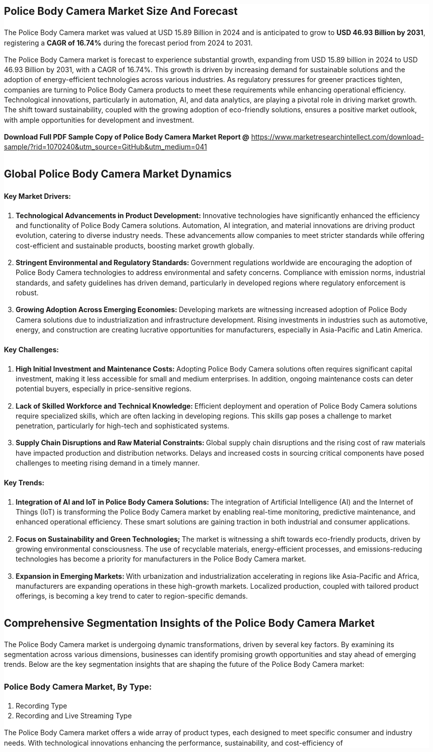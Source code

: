 <h2>Police Body Camera Market Size And Forecast</h2><p>The Police Body Camera market was valued at USD 15.89 Billion in 2024 and is anticipated to grow to <strong>USD 46.93 Billion by 2031</strong>, registering a <strong>CAGR of 16.74%</strong> during the forecast period from 2024 to 2031.</p><p>The Police Body Camera market is forecast to experience substantial growth, expanding from USD 15.89 billion in 2024 to USD 46.93 Billion by 2031, with a CAGR of 16.74%. This growth is driven by increasing demand for sustainable solutions and the adoption of energy-efficient technologies across various industries. As regulatory pressures for greener practices tighten, companies are turning to Police Body Camera products to meet these requirements while enhancing operational efficiency. Technological innovations, particularly in automation, AI, and data analytics, are playing a pivotal role in driving market growth. The shift toward sustainability, coupled with the growing adoption of eco-friendly solutions, ensures a positive market outlook, with ample opportunities for development and investment.</p><p><strong>Download Full PDF Sample Copy of Police Body Camera Market Report @</strong>&nbsp;<a href="https://www.marketresearchintellect.com/download-sample/?rid=1070240&amp;utm_source=GitHub&amp;utm_medium=041">https://www.marketresearchintellect.com/download-sample/?rid=1070240&amp;utm_source=GitHub&amp;utm_medium=041</a></p><h2>Global Police Body Camera Market Dynamics</h2><h4><strong>Key Market Drivers:</strong></h4><ol><li><p><strong>Technological Advancements in Product Development:&nbsp;</strong>Innovative technologies have significantly enhanced the efficiency and functionality of Police Body Camera solutions. Automation, AI integration, and material innovations are driving product evolution, catering to diverse industry needs. These advancements allow companies to meet stricter standards while offering cost-efficient and sustainable products, boosting market growth globally.</p></li><li><p><strong>Stringent Environmental and Regulatory Standards:&nbsp;</strong>Government regulations worldwide are encouraging the adoption of Police Body Camera technologies to address environmental and safety concerns. Compliance with emission norms, industrial standards, and safety guidelines has driven demand, particularly in developed regions where regulatory enforcement is robust.</p></li><li><p><strong>Growing Adoption Across Emerging Economies:&nbsp;</strong>Developing markets are witnessing increased adoption of Police Body Camera solutions due to industrialization and infrastructure development. Rising investments in industries such as automotive, energy, and construction are creating lucrative opportunities for manufacturers, especially in Asia-Pacific and Latin America.</p></li></ol><h4><strong>Key Challenges:</strong></h4><ol><li><p><strong>High Initial Investment and Maintenance Costs:&nbsp;</strong>Adopting Police Body Camera solutions often requires significant capital investment, making it less accessible for small and medium enterprises. In addition, ongoing maintenance costs can deter potential buyers, especially in price-sensitive regions.</p></li><li><p><strong>Lack of Skilled Workforce and Technical Knowledge:&nbsp;</strong>Efficient deployment and operation of Police Body Camera solutions require specialized skills, which are often lacking in developing regions. This skills gap poses a challenge to market penetration, particularly for high-tech and sophisticated systems.</p></li><li><p><strong>Supply Chain Disruptions and Raw Material Constraints:&nbsp;</strong>Global supply chain disruptions and the rising cost of raw materials have impacted production and distribution networks. Delays and increased costs in sourcing critical components have posed challenges to meeting rising demand in a timely manner.</p></li></ol><h4><strong>Key Trends:</strong></h4><ol><li><p><strong>Integration of AI and IoT in Police Body Camera Solutions:&nbsp;</strong>The integration of Artificial Intelligence (AI) and the Internet of Things (IoT) is transforming the Police Body Camera market by enabling real-time monitoring, predictive maintenance, and enhanced operational efficiency. These smart solutions are gaining traction in both industrial and consumer applications.</p></li><li><p><strong>Focus on Sustainability and Green Technologies;&nbsp;</strong>The market is witnessing a shift towards eco-friendly products, driven by growing environmental consciousness. The use of recyclable materials, energy-efficient processes, and emissions-reducing technologies has become a priority for manufacturers in the Police Body Camera market.</p></li><li><p><strong>Expansion in Emerging Markets:&nbsp;</strong>With urbanization and industrialization accelerating in regions like Asia-Pacific and Africa, manufacturers are expanding operations in these high-growth markets. Localized production, coupled with tailored product offerings, is becoming a key trend to cater to region-specific demands.</p></li></ol><div class="article-main__content" data-test-id="publishing-text-block"><h2>Comprehensive Segmentation Insights of the Police Body Camera Market</h2><p>The Police Body Camera market is undergoing dynamic transformations, driven by several key factors. By examining its segmentation across various dimensions, businesses can identify promising growth opportunities and stay ahead of emerging trends. Below are the key segmentation insights that are shaping the future of the Police Body Camera market:</p><h3><strong>Police Body Camera Market, By Type:<br /></strong></h3><ol><li>Recording Type<li> Recording and Live Streaming Type</li></ol><p>The Police Body Camera market offers a wide array of product types, each designed to meet specific consumer and industry needs. With technological innovations enhancing the performance, sustainability, and cost-efficiency of